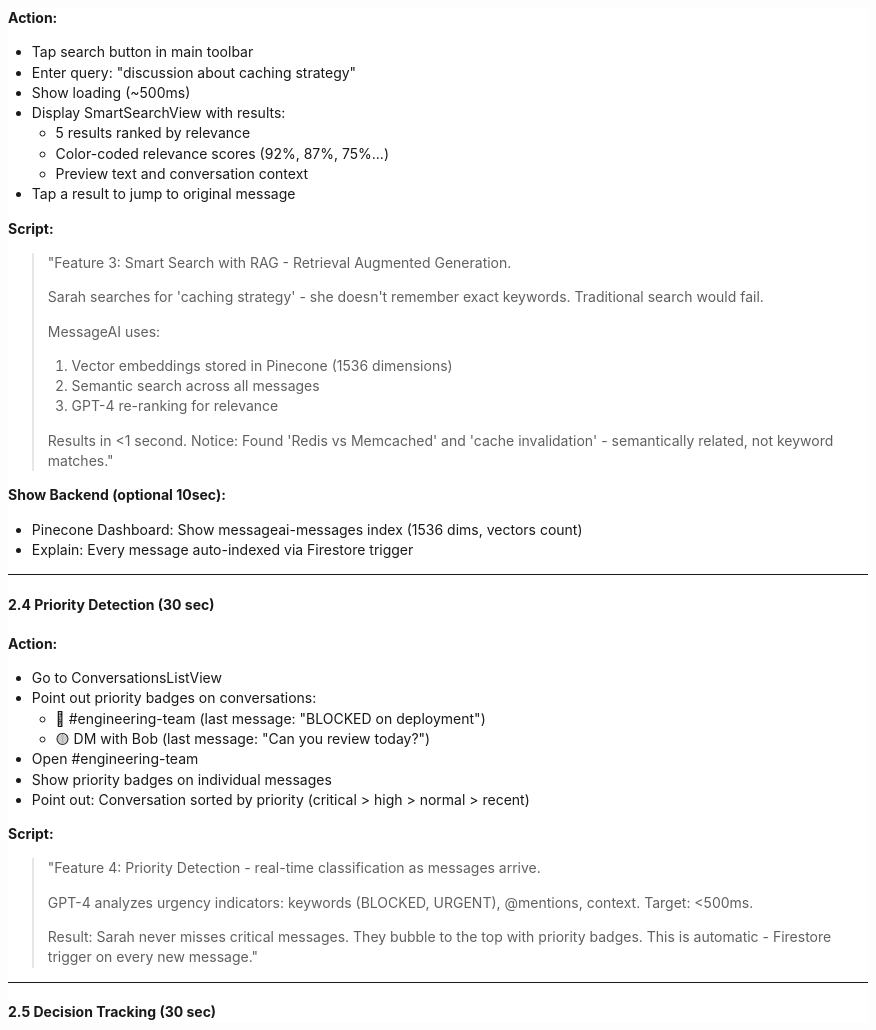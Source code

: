 **Action:**
- Tap search button in main toolbar
- Enter query: "discussion about caching strategy"
- Show loading (~500ms)
- Display SmartSearchView with results:
  - 5 results ranked by relevance
  - Color-coded relevance scores (92%, 87%, 75%...)
  - Preview text and conversation context
- Tap a result to jump to original message

**Script:**
> "Feature 3: Smart Search with RAG - Retrieval Augmented Generation.
>
> Sarah searches for 'caching strategy' - she doesn't remember exact keywords. Traditional search would fail.
>
> MessageAI uses:
> 1. Vector embeddings stored in Pinecone (1536 dimensions)
> 2. Semantic search across all messages
> 3. GPT-4 re-ranking for relevance
>
> Results in <1 second. Notice: Found 'Redis vs Memcached' and 'cache invalidation' - semantically related, not keyword matches."

**Show Backend (optional 10sec):**
- Pinecone Dashboard: Show messageai-messages index (1536 dims, vectors count)
- Explain: Every message auto-indexed via Firestore trigger

---

#### 2.4 Priority Detection (30 sec)

**Action:**
- Go to ConversationsListView
- Point out priority badges on conversations:
  - 🔴 #engineering-team (last message: "BLOCKED on deployment")
  - 🟡 DM with Bob (last message: "Can you review today?")
- Open #engineering-team
- Show priority badges on individual messages
- Point out: Conversation sorted by priority (critical > high > normal > recent)

**Script:**
> "Feature 4: Priority Detection - real-time classification as messages arrive.
>
> GPT-4 analyzes urgency indicators: keywords (BLOCKED, URGENT), @mentions, context. Target: <500ms.
>
> Result: Sarah never misses critical messages. They bubble to the top with priority badges. This is automatic - Firestore trigger on every new message."

---

#### 2.5 Decision Tracking (30 sec)
